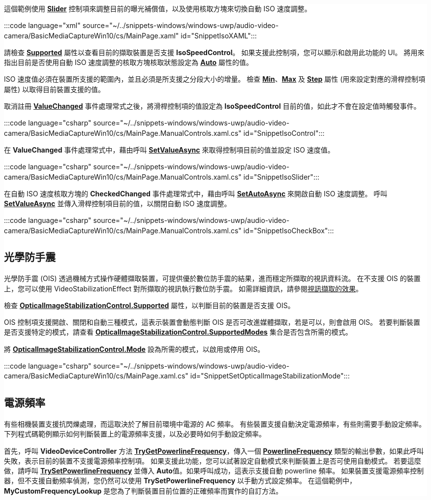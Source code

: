 這個範例使用 [**Slider**](/uwp/api/Windows.UI.Xaml.Controls.Slider) 控制項來調整目前的曝光補償值，以及使用核取方塊來切換自動 ISO 速度調整。

:::code language="xml" source="~/../snippets-windows/windows-uwp/audio-video-camera/BasicMediaCaptureWin10/cs/MainPage.xaml" id="SnippetIsoXAML":::

請檢查 [**Supported**](/uwp/api/windows.media.devices.isospeedcontrol.supported) 屬性以查看目前的擷取裝置是否支援 **IsoSpeedControl**。 如果支援此控制項，您可以顯示和啟用此功能的 UI。 將用來指出目前是否使用自動 ISO 速度調整的核取方塊核取狀態設定為 [**Auto**](/uwp/api/windows.media.devices.isospeedcontrol.auto) 屬性的值。

ISO 速度值必須在裝置所支援的範圍內，並且必須是所支援之分段大小的增量。 檢查 [**Min**](/uwp/api/windows.media.devices.isospeedcontrol.min)、[**Max**](/uwp/api/windows.media.devices.isospeedcontrol.max) 及 [**Step**](/uwp/api/windows.media.devices.isospeedcontrol.step) 屬性 (用來設定對應的滑桿控制項屬性) 以取得目前裝置支援的值。

取消註冊 [**ValueChanged**](/uwp/api/windows.ui.xaml.controls.primitives.rangebase.valuechanged) 事件處理常式之後，將滑桿控制項的值設定為 **IsoSpeedControl** 目前的值，如此才不會在設定值時觸發事件。

:::code language="csharp" source="~/../snippets-windows/windows-uwp/audio-video-camera/BasicMediaCaptureWin10/cs/MainPage.ManualControls.xaml.cs" id="SnippetIsoControl":::

在 **ValueChanged** 事件處理常式中，藉由呼叫 [**SetValueAsync**](/uwp/api/windows.media.devices.isospeedcontrol.setvalueasync) 來取得控制項目前的值並設定 ISO 速度值。

:::code language="csharp" source="~/../snippets-windows/windows-uwp/audio-video-camera/BasicMediaCaptureWin10/cs/MainPage.ManualControls.xaml.cs" id="SnippetIsoSlider":::

在自動 ISO 速度核取方塊的 **CheckedChanged** 事件處理常式中，藉由呼叫 [**SetAutoAsync**](/uwp/api/windows.media.devices.isospeedcontrol.setautoasync) 來開啟自動 ISO 速度調整。 呼叫 [**SetValueAsync**](/uwp/api/windows.media.devices.isospeedcontrol.setvalueasync) 並傳入滑桿控制項目前的值，以關閉自動 ISO 速度調整。

:::code language="csharp" source="~/../snippets-windows/windows-uwp/audio-video-camera/BasicMediaCaptureWin10/cs/MainPage.ManualControls.xaml.cs" id="SnippetIsoCheckBox":::

## <a name="optical-image-stabilization"></a>光學防手震

光學防手震 (OIS) 透過機械方式操作硬體擷取裝置，可提供優於數位防手震的結果，進而穩定所擷取的視訊資料流。 在不支援 OIS 的裝置上，您可以使用 VideoStabilizationEffect 對所擷取的視訊執行數位防手震。 如需詳細資訊，請參閱[視訊擷取的效果](effects-for-video-capture.md)。

檢查 [**OpticalImageStabilizationControl.Supported**](/uwp/api/windows.media.devices.opticalimagestabilizationcontrol.supported) 屬性，以判斷目前的裝置是否支援 OIS。

OIS 控制項支援開啟、關閉和自動三種模式，這表示裝置會動態判斷 OIS 是否可改進媒體擷取，若是可以，則會啟用 OIS。 若要判斷裝置是否支援特定的模式，請查看 [**OpticalImageStabilizationControl.SupportedModes**](/uwp/api/windows.media.devices.opticalimagestabilizationcontrol.supportedmodes) 集合是否包含所需的模式。

將 [**OpticalImageStabilizationControl.Mode**](/uwp/api/Windows.Media.Devices.OpticalImageStabilizationMode) 設為所需的模式，以啟用或停用 OIS。

:::code language="csharp" source="~/../snippets-windows/windows-uwp/audio-video-camera/BasicMediaCaptureWin10/cs/MainPage.xaml.cs" id="SnippetSetOpticalImageStabilizationMode":::

## <a name="powerline-frequency"></a>電源頻率
有些相機裝置支援抗閃爍處理，而這取決於了解目前環境中電源的 AC 頻率。 有些裝置支援自動決定電源頻率，有些則需要手動設定頻率。 下列程式碼範例顯示如何判斷裝置上的電源頻率支援，以及必要時如何手動設定頻率。 

首先，呼叫 **VideoDeviceController** 方法 [**TryGetPowerlineFrequency**](/uwp/api/windows.media.devices.videodevicecontroller.trygetpowerlinefrequency)，傳入一個 [**PowerlineFrequency**](/uwp/api/Windows.Media.Capture.PowerlineFrequency) 類型的輸出參數，如果此呼叫失敗，表示目前的裝置不支援電源頻率控制項。 如果支援此功能，您可以試著設定自動模式來判斷裝置上是否可使用自動模式。 若要這麼做，請呼叫 [**TrySetPowerlineFrequency**](/uwp/api/windows.media.devices.videodevicecontroller.trysetpowerlinefrequency) 並傳入 **Auto**值。如果呼叫成功，這表示支援自動 powerline 頻率。 如果裝置支援電源頻率控制器，但不支援自動頻率偵測，您仍然可以使用 **TrySetPowerlineFrequency** 以手動方式設定頻率。 在這個範例中，**MyCustomFrequencyLookup** 是您為了判斷裝置目前位置的正確頻率而實作的自訂方法。 
